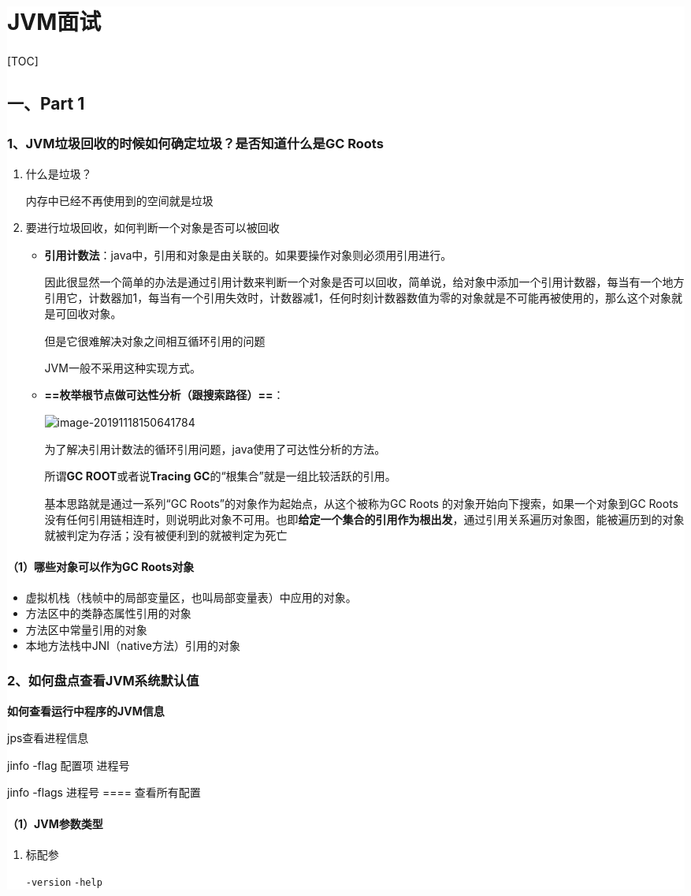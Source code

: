 # JVM面试

[TOC]



## 一、Part 1

### 1、JVM垃圾回收的时候如何确定垃圾？是否知道什么是GC Roots

1. 什么是垃圾？

   内存中已经不再使用到的空间就是垃圾

2. 要进行垃圾回收，如何判断一个对象是否可以被回收

   - **引用计数法**：java中，引用和对象是由关联的。如果要操作对象则必须用引用进行。

     因此很显然一个简单的办法是通过引用计数来判断一个对象是否可以回收，简单说，给对象中添加一个引用计数器，每当有一个地方引用它，计数器加1，每当有一个引用失效时，计数器减1，任何时刻计数器数值为零的对象就是不可能再被使用的，那么这个对象就是可回收对象。

     但是它很难解决对象之间相互循环引用的问题

     JVM一般不采用这种实现方式。

   - **==枚举根节点做可达性分析（跟搜索路径）==**：

     ![image-20191118150641784](C:\software\learn\markdown\JVM面试.assets\image-20191118150641784.png)

     为了解决引用计数法的循环引用问题，java使用了可达性分析的方法。

     所谓**GC ROOT**或者说**Tracing GC**的“根集合”就是一组比较活跃的引用。
     
     基本思路就是通过一系列“GC Roots”的对象作为起始点，从这个被称为GC Roots 的对象开始向下搜索，如果一个对象到GC Roots没有任何引用链相连时，则说明此对象不可用。也即**给定一个集合的引用作为根出发**，通过引用关系遍历对象图，能被遍历到的对象就被判定为存活；没有被便利到的就被判定为死亡

#### （1）哪些对象可以作为GC Roots对象

- 虚拟机栈（栈帧中的局部变量区，也叫局部变量表）中应用的对象。
- 方法区中的类静态属性引用的对象
- 方法区中常量引用的对象
- 本地方法栈中JNI（native方法）引用的对象

### 2、如何盘点查看JVM系统默认值

**如何查看运行中程序的JVM信息**

jps查看进程信息  

jinfo -flag 配置项 进程号 

jinfo -flags 进程号   ====   查看所有配置

#### （1）JVM参数类型

1. 标配参

   `-version`  `-help`   
